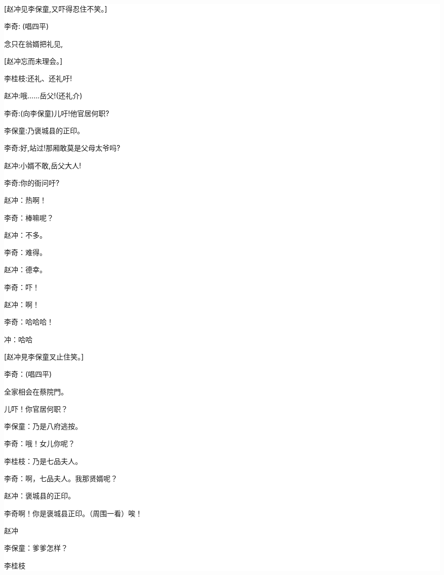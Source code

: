 [赵冲见李保童,又吓得忍住不笑。]

李奇: (唱四平)

念只在翁婿把礼见,

[赵冲忘而未理会。]

李桂枝:还礼、还礼吁!

赵冲:哦……岳父!(还礼介)

李奇:(向李保童)儿吁!他官居何职?

李保童:乃褒城县的正印。

李奇:好,站过!那厢敢莫是父母太爷吗?

赵冲:小婿不敢,岳父大人!

李奇:你的衙问吁?

赵冲：热啊！

李奇：棒嘛呢？

赵冲：不多。

李奇：难得。

赵冲：德幸。

李奇：吓！

赵冲：啊！

李奇：哈哈哈！

冲：哈哈

[赵冲見李保童叉止住笑。]

李奇：(唱四平)

全家相会在蔡院門。

儿吓！你官居何职？

李保童：乃是八府逃按。

李奇：哦！女儿你呢？

李桂枝：乃是七品夫人。

李奇：啊，七品夫人。我那贤婿呢？

赵冲：褒城县的正印。

李奇啊！你是褒城县正印。（周围一看）唉！

赵冲

李保童：爹爹怎样？

李桂枝
